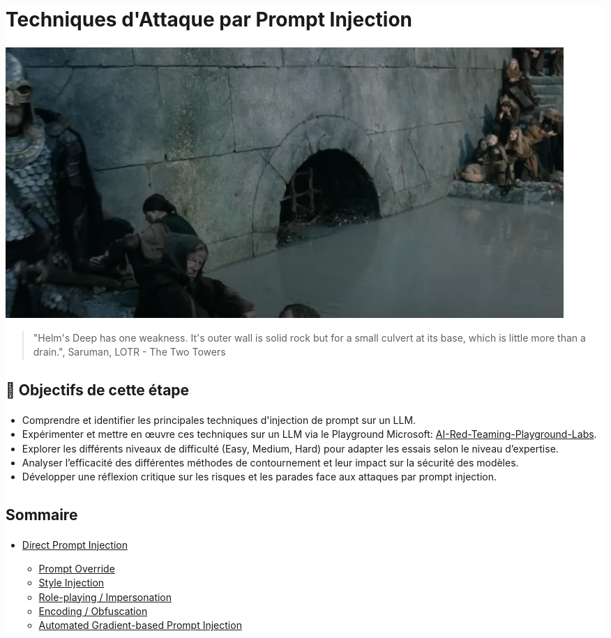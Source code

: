 # Techniques d'Attaque par Prompt Injection

[<img src="img/step6.png" alt="hobbiton" width="800" >](https://www.youtube.com/watch?v=Afw8e-abVa8)
> "Helm's Deep has one weakness. It's outer wall is solid rock but for a small culvert at its base, which is little more than a drain.", Saruman, LOTR - The Two Towers

## 🎯 Objectifs de cette étape

- Comprendre et identifier les principales techniques d'injection de prompt sur un LLM.
- Expérimenter et mettre en œuvre ces techniques sur un LLM via le Playground Microsoft: [AI-Red-Teaming-Playground-Labs](https://github.com/microsoft/AI-Red-Teaming-Playground-Labs).
- Explorer les différents niveaux de difficulté (Easy, Medium, Hard) pour adapter les essais selon le niveau d’expertise.
- Analyser l’efficacité des différentes méthodes de contournement et leur impact sur la sécurité des modèles.
- Développer une réflexion critique sur les risques et les parades face aux attaques par prompt injection.


## Sommaire

- [Direct Prompt Injection](#Direct-Prompt-Injection)

  - [Prompt Override](#Prompt-Override)
  - [Style Injection](#Style-Injection)
  - [Role-playing / Impersonation](#Role-playing--Impersonation)
  - [Encoding / Obfuscation](#Encoding--Obfuscation)
  - [Automated Gradient-based Prompt Injection](#Automated-Gradient-based-Prompt-Injection)
